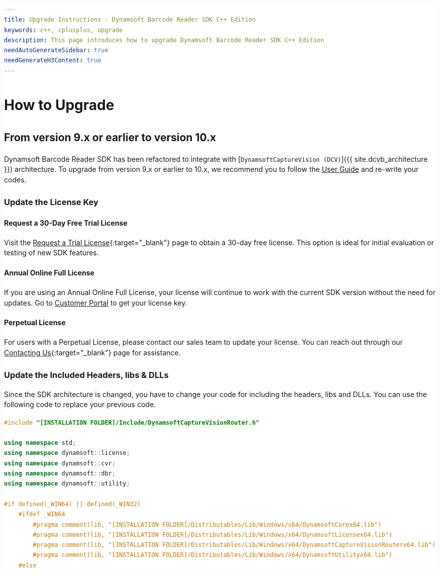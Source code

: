 ```yaml
---
title: Upgrade Instructions - Dynamsoft Barcode Reader SDK C++ Edition
keywords: c++, cplusplus, upgrade
description: This page introduces how to upgrade Dynamsoft Barcode Reader SDK C++ Edition
needAutoGenerateSidebar: true
needGenerateH3Content: true
---
```


# How to Upgrade

## From version 9.x or earlier to version 10.x

Dynamsoft Barcode Reader SDK has been refactored to integrate with [`DynamsoftCaptureVision (DCV)`]({{ site.dcvb_architecture }}) architecture. To upgrade from version 9.x or earlier to 10.x, we recommend you to follow the [User Guide]({{site.dbr_cpp}}user-guide.html) and re-write your codes.

### Update the License Key

#### Request a 30-Day Free Trial License

Visit the [Request a Trial License](https://www.dynamsoft.com/customer/license/trialLicense?product=dbr&utm_source=docs){:target="_blank"} page to obtain a 30-day free license. This option is ideal for initial evaluation or testing of new SDK features.

#### Annual Online Full License

If you are using an Annual Online Full License, your license will continue to work with the current SDK version without the need for updates. Go to <a href="https://www.dynamsoft.com/customer/license/fullLicense" target="_blank">Customer Portal</a> to get your license key.

#### Perpetual License

For users with a Perpetual License, please contact our sales team to update your license. You can reach out through our [Contacting Us](https://www.dynamsoft.com/contact/){:target="_blank"} page for assistance.

### Update the Included Headers, libs & DLLs

Since the SDK architecture is changed, you have to change your code for including the headers, libs and DLLs. You can use the following code to replace your previous code.

```cpp
#include "[INSTALLATION FOLDER]/Include/DynamsoftCaptureVisionRouter.h"

using namespace std;
using namespace dynamsoft::license;
using namespace dynamsoft::cvr;
using namespace dynamsoft::dbr;
using namespace dynamsoft::utility;

#if defined(_WIN64) || defined(_WIN32)
    #ifdef _WIN64
        #pragma comment(lib, "[INSTALLATION FOLDER]/Distributables/Lib/Windows/x64/DynamsoftCorex64.lib")
        #pragma comment(lib, "[INSTALLATION FOLDER]/Distributables/Lib/Windows/x64/DynamsoftLicensex64.lib")
        #pragma comment(lib, "[INSTALLATION FOLDER]/Distributables/Lib/Windows/x64/DynamsoftCaptureVisionRouterx64.lib")
        #pragma comment(lib, "[INSTALLATION FOLDER]/Distributables/Lib/Windows/x64/DynamsoftUtilityx64.lib")
    #else
```